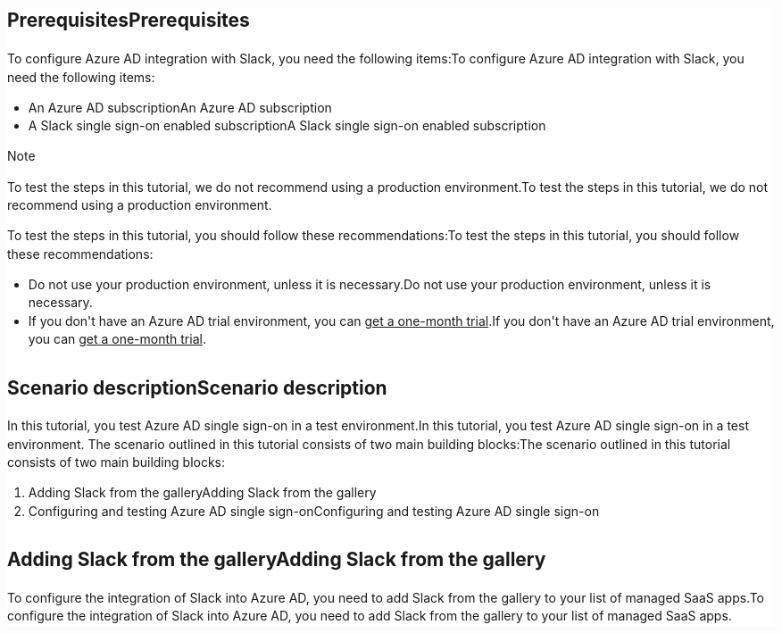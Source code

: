 ## <a name="prerequisites"></a><span data-ttu-id="8a978-110">Prerequisites</span><span class="sxs-lookup"><span data-stu-id="8a978-110">Prerequisites</span></span>

<span data-ttu-id="8a978-111">To configure Azure AD integration with Slack, you need the following items:</span><span class="sxs-lookup"><span data-stu-id="8a978-111">To configure Azure AD integration with Slack, you need the following items:</span></span>

- <span data-ttu-id="8a978-112">An Azure AD subscription</span><span class="sxs-lookup"><span data-stu-id="8a978-112">An Azure AD subscription</span></span>
- <span data-ttu-id="8a978-113">A Slack single sign-on enabled subscription</span><span class="sxs-lookup"><span data-stu-id="8a978-113">A Slack single sign-on enabled subscription</span></span>

> [!NOTE]
> <span data-ttu-id="8a978-114">To test the steps in this tutorial, we do not recommend using a production environment.</span><span class="sxs-lookup"><span data-stu-id="8a978-114">To test the steps in this tutorial, we do not recommend using a production environment.</span></span>

<span data-ttu-id="8a978-115">To test the steps in this tutorial, you should follow these recommendations:</span><span class="sxs-lookup"><span data-stu-id="8a978-115">To test the steps in this tutorial, you should follow these recommendations:</span></span>

- <span data-ttu-id="8a978-116">Do not use your production environment, unless it is necessary.</span><span class="sxs-lookup"><span data-stu-id="8a978-116">Do not use your production environment, unless it is necessary.</span></span>
- <span data-ttu-id="8a978-117">If you don't have an Azure AD trial environment, you can [get a one-month trial](https://azure.microsoft.com/pricing/free-trial/).</span><span class="sxs-lookup"><span data-stu-id="8a978-117">If you don't have an Azure AD trial environment, you can [get a one-month trial](https://azure.microsoft.com/pricing/free-trial/).</span></span>

## <a name="scenario-description"></a><span data-ttu-id="8a978-118">Scenario description</span><span class="sxs-lookup"><span data-stu-id="8a978-118">Scenario description</span></span>
<span data-ttu-id="8a978-119">In this tutorial, you test Azure AD single sign-on in a test environment.</span><span class="sxs-lookup"><span data-stu-id="8a978-119">In this tutorial, you test Azure AD single sign-on in a test environment.</span></span> <span data-ttu-id="8a978-120">The scenario outlined in this tutorial consists of two main building blocks:</span><span class="sxs-lookup"><span data-stu-id="8a978-120">The scenario outlined in this tutorial consists of two main building blocks:</span></span>

1. <span data-ttu-id="8a978-121">Adding Slack from the gallery</span><span class="sxs-lookup"><span data-stu-id="8a978-121">Adding Slack from the gallery</span></span>
1. <span data-ttu-id="8a978-122">Configuring and testing Azure AD single sign-on</span><span class="sxs-lookup"><span data-stu-id="8a978-122">Configuring and testing Azure AD single sign-on</span></span>

## <a name="adding-slack-from-the-gallery"></a><span data-ttu-id="8a978-123">Adding Slack from the gallery</span><span class="sxs-lookup"><span data-stu-id="8a978-123">Adding Slack from the gallery</span></span>
<span data-ttu-id="8a978-124">To configure the integration of Slack into Azure AD, you need to add Slack from the gallery to your list of managed SaaS apps.</span><span class="sxs-lookup"><span data-stu-id="8a978-124">To configure the integration of Slack into Azure AD, you need to add Slack from the gallery to your list of managed SaaS apps.</span></span>


[1]: ./media/slack-tutorial/tutorial_general_01.png
[2]: ./media/slack-tutorial/tutorial_general_02.png
[3]: ./media/slack-tutorial/tutorial_general_03.png
[4]: ./media/slack-tutorial/tutorial_general_04.png
[100]: ./media/slack-tutorial/tutorial_general_100.png
[200]: ./media/slack-tutorial/tutorial_general_200.png
[201]: ./media/slack-tutorial/tutorial_general_201.png
[202]: ./media/slack-tutorial/tutorial_general_202.png
[203]: ./media/slack-tutorial/tutorial_general_203.png